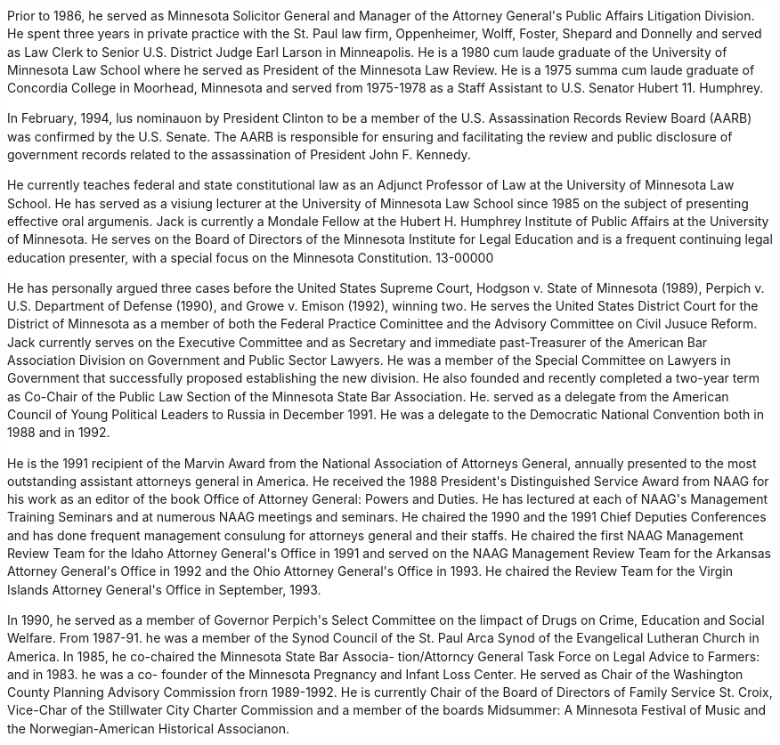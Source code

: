 Prior to 1986, he served as Minnesota Solicitor General and Manager of the
Attorney General's Public Affairs Litigation Division. He spent three years in private
practice with the St. Paul law firm, Oppenheimer, Wolff, Foster, Shepard and Donnelly
and served as Law Clerk to Senior U.S. District Judge Earl Larson in Minneapolis. He is
a 1980 cum laude graduate of the University of Minnesota Law School where he served
as President of the Minnesota Law Review. He is a 1975 summa cum laude graduate of
Concordia College in Moorhead, Minnesota and served from 1975-1978 as a Staff
Assistant to U.S. Senator Hubert 11. Humphrey.

In February, 1994, lus nominauon by President Clinton to be a member of the U.S.
Assassination Records Review Board (AARB) was confirmed by the U.S. Senate. The
AARB is responsible for ensuring and facilitating the review and public disclosure of
government records related to the assassination of President John F. Kennedy.

He currently teaches federal and state constitutional law as an Adjunct Professor of
Law at the University of Minnesota Law School. He has served as a visiung lecturer at
the University of Minnesota Law School since 1985 on the subject of presenting effective
oral argumenis. Jack is currently a Mondale Fellow at the Hubert H. Humphrey Institute
of Public Affairs at the University of Minnesota. He serves on the Board of Directors of
the Minnesota Institute for Legal Education and is a frequent continuing legal education
presenter, with a special focus on the Minnesota Constitution.
13-00000

He has personally argued three cases before the United States Supreme Court,
Hodgson v. State of Minnesota (1989), Perpich v. U.S. Department of Defense (1990),
and Growe v. Emison (1992), winning two. He serves the United States District Court for
the District of Minnesota as a member of both the Federal Practice Cominittee and the
Advisory Committee on Civil Jusuce Reform. Jack currently serves on the Executive
Committee and as Secretary and immediate past-Treasurer of the American Bar
Association Division on Government and Public Sector Lawyers. He was a member of
the Special Committee on Lawyers in Government that successfully proposed
establishing the new division. He also founded and recently completed a two-year term
as Co-Chair of the Public Law Section of the Minnesota State Bar Association. He.
served as a delegate from the American Council of Young Political Leaders to Russia in
December 1991. He was a delegate to the Democratic National Convention both in 1988
and in 1992.

He is the 1991 recipient of the Marvin Award from the National Association of
Attorneys General, annually presented to the most outstanding assistant attorneys general
in America. He received the 1988 President's Distinguished Service Award from NAAG
for his work as an editor of the book Office of Attorney General: Powers and Duties. He
has lectured at each of NAAG's Management Training Seminars and at numerous NAAG
meetings and seminars. He chaired the 1990 and the 1991 Chief Deputies Conferences
and has done frequent management consulung for attorneys general and their staffs. He
chaired the first NAAG Management Review Team for the Idaho Attorney General's
Office in 1991 and served on the NAAG Management Review Team for the Arkansas
Attorney General's Office in 1992 and the Ohio Attorney General's Office in 1993. He
chaired the Review Team for the Virgin Islands Attorney General's Office in September,
1993.

In 1990, he served as a member of Governor Perpich's Select Committee on the
limpact of Drugs on Crime, Education and Social Welfare. From 1987-91. he was a
member of the Synod Council of the St. Paul Arca Synod of the Evangelical Lutheran
Church in America. In 1985, he co-chaired the Minnesota State Bar Associa-
tion/Attorncy General Task Force on Legal Advice to Farmers: and in 1983. he was a co-
founder of the Minnesota Pregnancy and Infant Loss Center. He served as Chair of the
Washington County Planning Advisory Commission frorn 1989-1992. He is currently
Chair of the Board of Directors of Family Service St. Croix, Vice-Char of the Stillwater
City Charter Commission and a member of the boards Midsummer: A Minnesota Festival
of Music and the Norwegian-American Historical Associanon.
